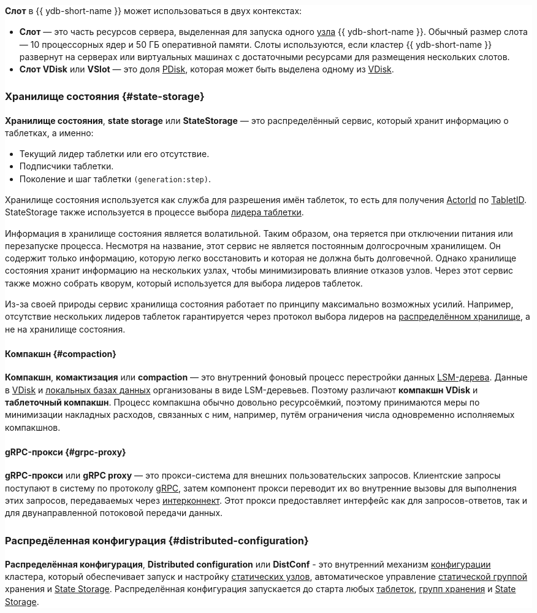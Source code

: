 **Слот** в {{ ydb-short-name }} может использоваться в двух контекстах:

* **Слот** — это часть ресурсов сервера, выделенная для запуска одного [узла](#node) {{ ydb-short-name }}. Обычный размер слота — 10 процессорных ядер и 50 ГБ оперативной памяти. Слоты используются, если кластер {{ ydb-short-name }} развернут на серверах или виртуальных машинах с достаточными ресурсами для размещения нескольких слотов.
* **Слот VDisk** или **VSlot** — это доля [PDisk](#pdisk), которая может быть выделена одному из [VDisk](#vdisk).

### Хранилище состояния {#state-storage}

**Хранилище состояния**, **state storage** или **StateStorage** — это распределённый сервис, который хранит информацию о таблетках, а именно:

* Текущий лидер таблетки или его отсутствие.
* Подписчики таблетки.
* Поколение и шаг таблетки `(generation:step)`.

Хранилище состояния используется как служба для разрешения имён таблеток, то есть для получения [ActorId](#actorid) по [TabletID](#tabletid). StateStorage также используется в процессе выбора [лидера таблетки](#tablet-leader).

Информация в хранилище состояния является волатильной. Таким образом, она теряется при отключении питания или перезапуске процесса. Несмотря на название, этот сервис не является постоянным долгосрочным хранилищем. Он содержит только информацию, которую легко восстановить и которая не должна быть долговечной. Однако хранилище состояния хранит информацию на нескольких узлах, чтобы минимизировать влияние отказов узлов. Через этот сервис также можно собрать кворум, который используется для выбора лидеров таблеток.

Из-за своей природы сервис хранилища состояния работает по принципу максимально возможных усилий. Например, отсутствие нескольких лидеров таблеток гарантируется через протокол выбора лидеров на [распределённом хранилище](#distributed-storage), а не на хранилище состояния.

#### Компакшн {#compaction}

**Компакшн**, **комактизация** или **compaction** — это внутренний фоновый процесс перестройки данных [LSM-дерева](#lsm-tree). Данные в [VDisk](#vdisk) и [локальных базах данных](#local-database) организованы в виде LSM-деревьев. Поэтому различают **компакшн VDisk** и **таблеточный компакшн**. Процесс компакшна обычно довольно ресурсоёмкий, поэтому принимаются меры по минимизации накладных расходов, связанных с ним, например, путём ограничения числа одновременно исполняемых компакшнов.

#### gRPC-прокси {#grpc-proxy}

**gRPC-прокси** или **gRPC proxy** — это прокси-система для внешних пользовательских запросов. Клиентские запросы поступают в систему по протоколу [gRPC](https://grpc.io), затем компонент прокси переводит их во внутренние вызовы для выполнения этих запросов, передаваемых через [интерконнект](#actor-system-interconnect). Этот прокси предоставляет интерфейс как для запросов-ответов, так и для двунаправленной потоковой передачи данных.

### Распредёленная конфигурация {#distributed-configuration}

**Распределённая конфигурация**, **Distributed configuration** или **DistConf** - это внутренний механизм [конфигурации](../devops/configuration-management/configuration-v2/config-overview.md) кластера, который обеспечивает запуск и настройку [статических узлов](#static-node), автоматическое управление [статической группой](#static-group) хранения и [State Storage](../concepts/glossary.md#state-storage). Распределённая конфигурация запускается до старта любых [таблеток](#tablet), [групп хранения](#storage-group) и [State Storage](../concepts/glossary.md#state-storage).
